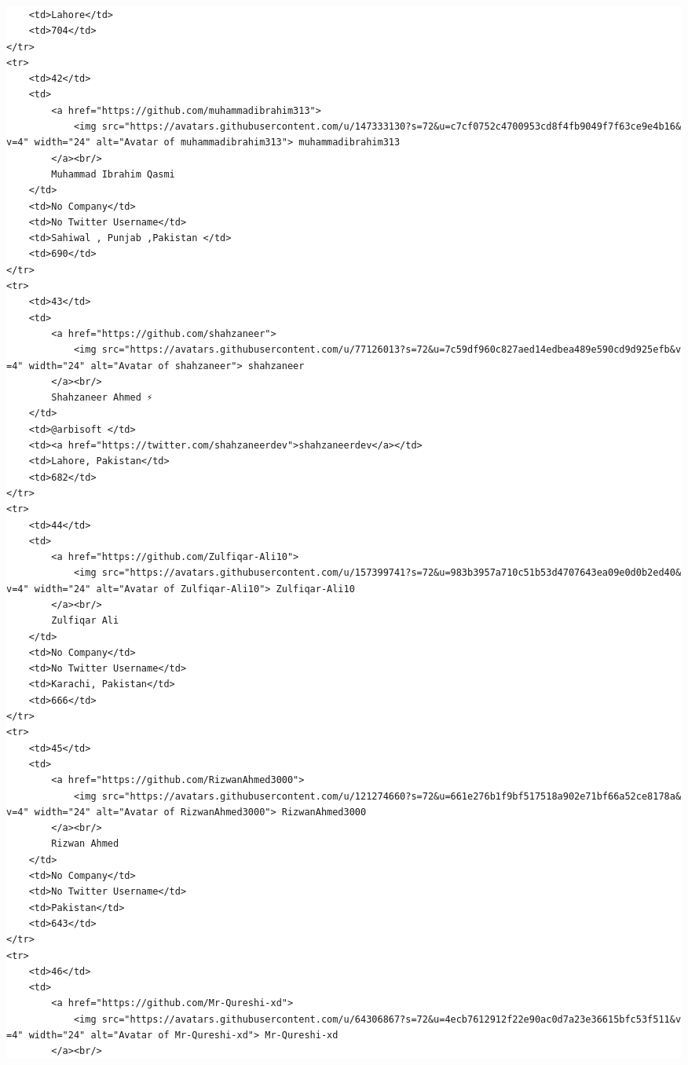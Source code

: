 		<td>Lahore</td>
		<td>704</td>
	</tr>
	<tr>
		<td>42</td>
		<td>
			<a href="https://github.com/muhammadibrahim313">
				<img src="https://avatars.githubusercontent.com/u/147333130?s=72&u=c7cf0752c4700953cd8f4fb9049f7f63ce9e4b16&v=4" width="24" alt="Avatar of muhammadibrahim313"> muhammadibrahim313
			</a><br/>
			Muhammad Ibrahim Qasmi
		</td>
		<td>No Company</td>
		<td>No Twitter Username</td>
		<td>Sahiwal , Punjab ,Pakistan </td>
		<td>690</td>
	</tr>
	<tr>
		<td>43</td>
		<td>
			<a href="https://github.com/shahzaneer">
				<img src="https://avatars.githubusercontent.com/u/77126013?s=72&u=7c59df960c827aed14edbea489e590cd9d925efb&v=4" width="24" alt="Avatar of shahzaneer"> shahzaneer
			</a><br/>
			Shahzaneer Ahmed ⚡
		</td>
		<td>@arbisoft </td>
		<td><a href="https://twitter.com/shahzaneerdev">shahzaneerdev</a></td>
		<td>Lahore, Pakistan</td>
		<td>682</td>
	</tr>
	<tr>
		<td>44</td>
		<td>
			<a href="https://github.com/Zulfiqar-Ali10">
				<img src="https://avatars.githubusercontent.com/u/157399741?s=72&u=983b3957a710c51b53d4707643ea09e0d0b2ed40&v=4" width="24" alt="Avatar of Zulfiqar-Ali10"> Zulfiqar-Ali10
			</a><br/>
			Zulfiqar Ali
		</td>
		<td>No Company</td>
		<td>No Twitter Username</td>
		<td>Karachi, Pakistan</td>
		<td>666</td>
	</tr>
	<tr>
		<td>45</td>
		<td>
			<a href="https://github.com/RizwanAhmed3000">
				<img src="https://avatars.githubusercontent.com/u/121274660?s=72&u=661e276b1f9bf517518a902e71bf66a52ce8178a&v=4" width="24" alt="Avatar of RizwanAhmed3000"> RizwanAhmed3000
			</a><br/>
			Rizwan Ahmed
		</td>
		<td>No Company</td>
		<td>No Twitter Username</td>
		<td>Pakistan</td>
		<td>643</td>
	</tr>
	<tr>
		<td>46</td>
		<td>
			<a href="https://github.com/Mr-Qureshi-xd">
				<img src="https://avatars.githubusercontent.com/u/64306867?s=72&u=4ecb7612912f22e90ac0d7a23e36615bfc53f511&v=4" width="24" alt="Avatar of Mr-Qureshi-xd"> Mr-Qureshi-xd
			</a><br/>